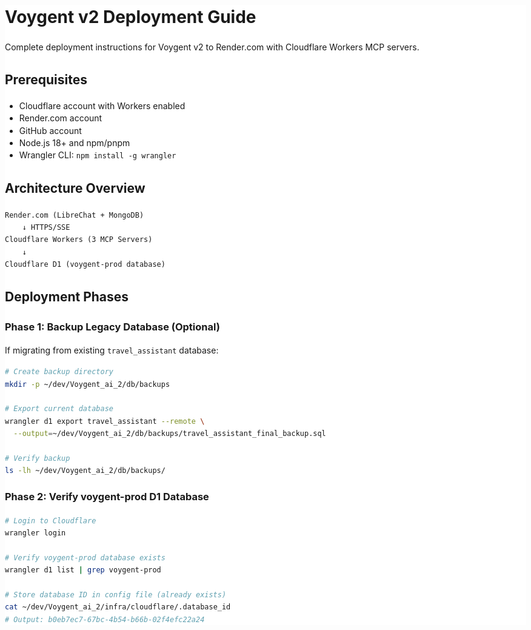# Voygent v2 Deployment Guide

Complete deployment instructions for Voygent v2 to Render.com with Cloudflare Workers MCP servers.

## Prerequisites

- Cloudflare account with Workers enabled
- Render.com account
- GitHub account
- Node.js 18+ and npm/pnpm
- Wrangler CLI: `npm install -g wrangler`

## Architecture Overview

```
Render.com (LibreChat + MongoDB)
    ↓ HTTPS/SSE
Cloudflare Workers (3 MCP Servers)
    ↓
Cloudflare D1 (voygent-prod database)
```

## Deployment Phases

### Phase 1: Backup Legacy Database (Optional)

If migrating from existing `travel_assistant` database:

```bash
# Create backup directory
mkdir -p ~/dev/Voygent_ai_2/db/backups

# Export current database
wrangler d1 export travel_assistant --remote \
  --output=~/dev/Voygent_ai_2/db/backups/travel_assistant_final_backup.sql

# Verify backup
ls -lh ~/dev/Voygent_ai_2/db/backups/
```

### Phase 2: Verify voygent-prod D1 Database

```bash
# Login to Cloudflare
wrangler login

# Verify voygent-prod database exists
wrangler d1 list | grep voygent-prod

# Store database ID in config file (already exists)
cat ~/dev/Voygent_ai_2/infra/cloudflare/.database_id
# Output: b0eb7ec7-67bc-4b54-b66b-02f4efc22a24
```
